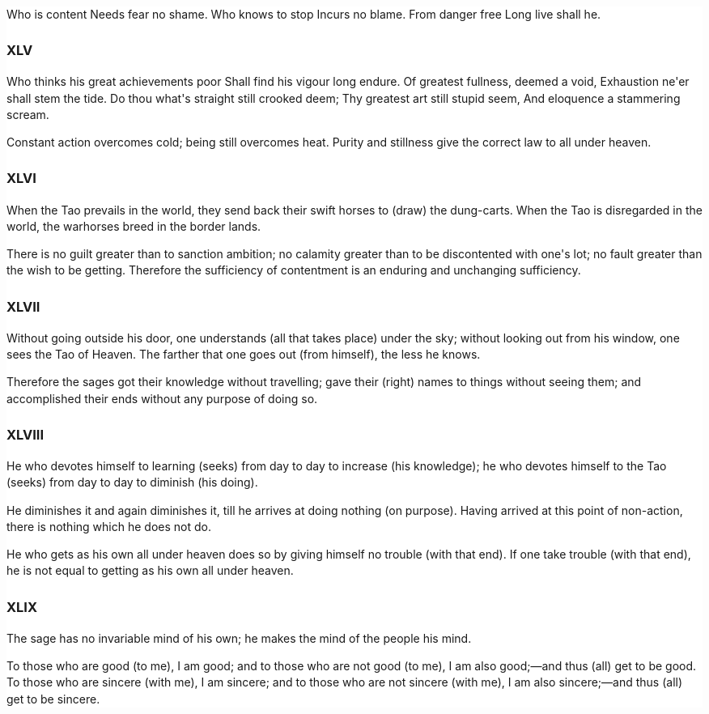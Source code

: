 Who is content
Needs fear no shame.
Who knows to stop
Incurs no blame.
From danger free
Long live shall he.

### XLV

Who thinks his great achievements poor
Shall find his vigour long endure.
Of greatest fullness, deemed a void,
Exhaustion ne'er shall stem the tide.
Do thou what's straight still crooked deem;
Thy greatest art still stupid seem,
And eloquence a stammering scream.

Constant action overcomes cold; being still overcomes heat. Purity and stillness give the correct law to all under heaven.

### XLVI

When the Tao prevails in the world, they send back their swift horses to (draw) the dung-carts. When the Tao is disregarded in the world, the warhorses breed in the border lands.

There is no guilt greater than to sanction ambition; no calamity greater than to be discontented with one's lot; no fault greater than the wish to be getting. Therefore the sufficiency of contentment is an enduring and unchanging sufficiency.

### XLVII

Without going outside his door, one understands (all that takes place) under the sky; without looking out from his window, one sees the Tao of Heaven. The farther that one goes out (from himself), the less he knows.

Therefore the sages got their knowledge without travelling; gave their (right) names to things without seeing them; and accomplished their ends without any purpose of doing so.

### XLVIII

He who devotes himself to learning (seeks) from day to day to increase (his knowledge); he who devotes himself to the Tao (seeks) from day to day to diminish (his doing).

He diminishes it and again diminishes it, till he arrives at doing nothing (on purpose). Having arrived at this point of non-action, there is nothing which he does not do.

He who gets as his own all under heaven does so by giving himself no trouble (with that end). If one take trouble (with that end), he is not equal to getting as his own all under heaven.

### XLIX

The sage has no invariable mind of his own; he makes the mind of the people his mind.

To those who are good (to me), I am good; and to those who are not good (to me), I am also good;﻿—and thus (all) get to be good. To those who are sincere (with me), I am sincere; and to those who are not sincere (with me), I am also sincere;﻿—and thus (all) get to be sincere.
